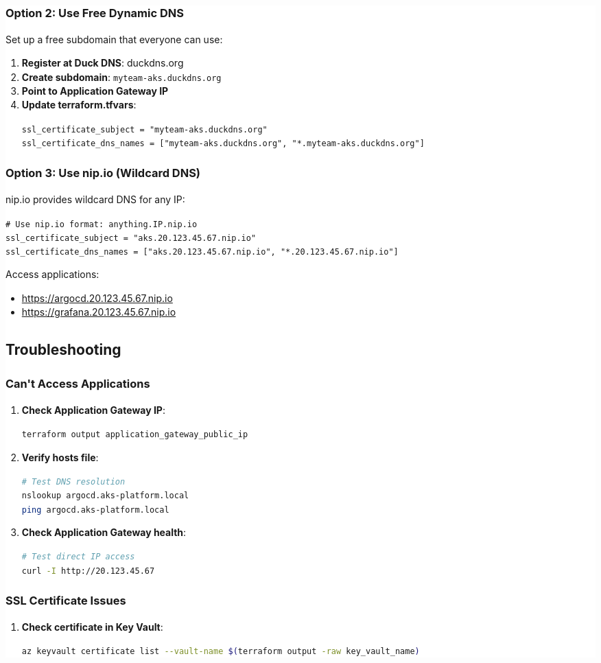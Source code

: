 ### Option 2: Use Free Dynamic DNS

Set up a free subdomain that everyone can use:

1. **Register at Duck DNS**: duckdns.org
2. **Create subdomain**: `myteam-aks.duckdns.org`
3. **Point to Application Gateway IP**
4. **Update terraform.tfvars**:
   ```hcl
   ssl_certificate_subject = "myteam-aks.duckdns.org"
   ssl_certificate_dns_names = ["myteam-aks.duckdns.org", "*.myteam-aks.duckdns.org"]
   ```

### Option 3: Use nip.io (Wildcard DNS)

nip.io provides wildcard DNS for any IP:

```hcl
# Use nip.io format: anything.IP.nip.io
ssl_certificate_subject = "aks.20.123.45.67.nip.io"
ssl_certificate_dns_names = ["aks.20.123.45.67.nip.io", "*.20.123.45.67.nip.io"]
```

Access applications:
- https://argocd.20.123.45.67.nip.io
- https://grafana.20.123.45.67.nip.io

## Troubleshooting

### Can't Access Applications

1. **Check Application Gateway IP**:
   ```bash
   terraform output application_gateway_public_ip
   ```

2. **Verify hosts file**:
   ```bash
   # Test DNS resolution
   nslookup argocd.aks-platform.local
   ping argocd.aks-platform.local
   ```

3. **Check Application Gateway health**:
   ```bash
   # Test direct IP access
   curl -I http://20.123.45.67
   ```

### SSL Certificate Issues

1. **Check certificate in Key Vault**:
   ```bash
   az keyvault certificate list --vault-name $(terraform output -raw key_vault_name)
   ```
